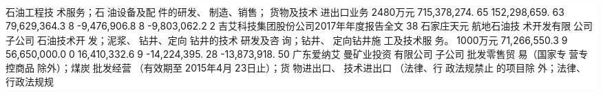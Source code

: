 石油工程技
术服务；石
油设备及配
件的研发、
制造、销售；
货物及技术
进出口业务
2480万元
715,378,274.
65
152,298,659.
63
79,629,364.3
8
-9,476,906.8
8
-9,803,062.2
2
吉艾科技集团股份公司2017年年度报告全文
38
石家庄天元
航地石油技
术开发有限
公司
子公司
石油技术开
发；泥浆、
钻井、定向
钻井的技术
研发及咨
询；钻井、
定向钻井施
工及技术服
务。
1000万元
71,266,550.3
9
56,650,000.0
0
16,410,332.6
9
-14,224,395.
28
-13,873,918.
50
广东爱纳艾
曼矿业投资
有限公司
子公司
批发零售贸
易（国家专
营专控商品
除外）；煤炭
批发经营
（有效期至
2015年4月
23日止）；货
物进出口、
技术进出口
（法律、行
政法规禁止
的项目除
外；法律、
行政法规规